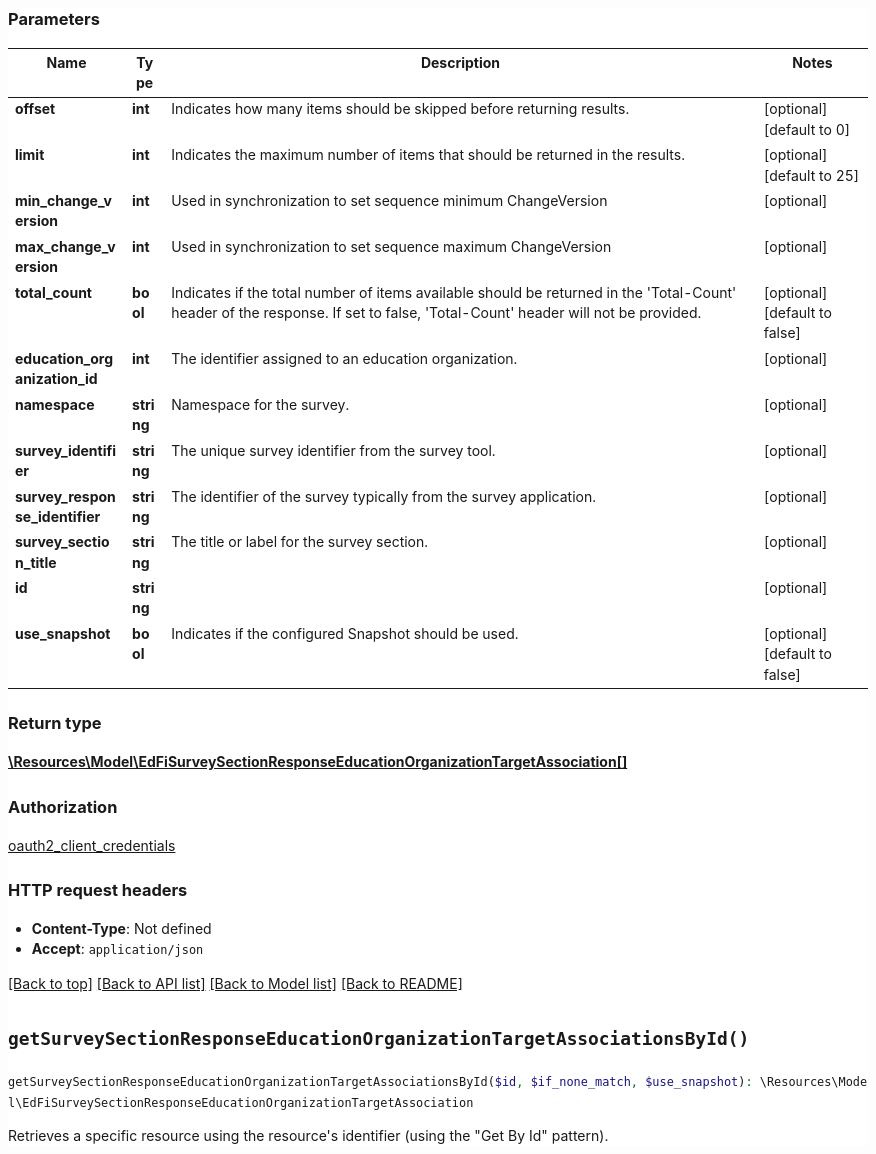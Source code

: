 ### Parameters

| Name | Type | Description  | Notes |
| ------------- | ------------- | ------------- | ------------- |
| **offset** | **int**| Indicates how many items should be skipped before returning results. | [optional] [default to 0] |
| **limit** | **int**| Indicates the maximum number of items that should be returned in the results. | [optional] [default to 25] |
| **min_change_version** | **int**| Used in synchronization to set sequence minimum ChangeVersion | [optional] |
| **max_change_version** | **int**| Used in synchronization to set sequence maximum ChangeVersion | [optional] |
| **total_count** | **bool**| Indicates if the total number of items available should be returned in the &#39;Total-Count&#39; header of the response.  If set to false, &#39;Total-Count&#39; header will not be provided. | [optional] [default to false] |
| **education_organization_id** | **int**| The identifier assigned to an education organization. | [optional] |
| **namespace** | **string**| Namespace for the survey. | [optional] |
| **survey_identifier** | **string**| The unique survey identifier from the survey tool. | [optional] |
| **survey_response_identifier** | **string**| The identifier of the survey typically from the survey application. | [optional] |
| **survey_section_title** | **string**| The title or label for the survey section. | [optional] |
| **id** | **string**|  | [optional] |
| **use_snapshot** | **bool**| Indicates if the configured Snapshot should be used. | [optional] [default to false] |

### Return type

[**\Resources\Model\EdFiSurveySectionResponseEducationOrganizationTargetAssociation[]**](../Model/EdFiSurveySectionResponseEducationOrganizationTargetAssociation.md)

### Authorization

[oauth2_client_credentials](../../README.md#oauth2_client_credentials)

### HTTP request headers

- **Content-Type**: Not defined
- **Accept**: `application/json`

[[Back to top]](#) [[Back to API list]](../../README.md#endpoints)
[[Back to Model list]](../../README.md#models)
[[Back to README]](../../README.md)

## `getSurveySectionResponseEducationOrganizationTargetAssociationsById()`

```php
getSurveySectionResponseEducationOrganizationTargetAssociationsById($id, $if_none_match, $use_snapshot): \Resources\Model\EdFiSurveySectionResponseEducationOrganizationTargetAssociation
```

Retrieves a specific resource using the resource's identifier (using the \"Get By Id\" pattern).
